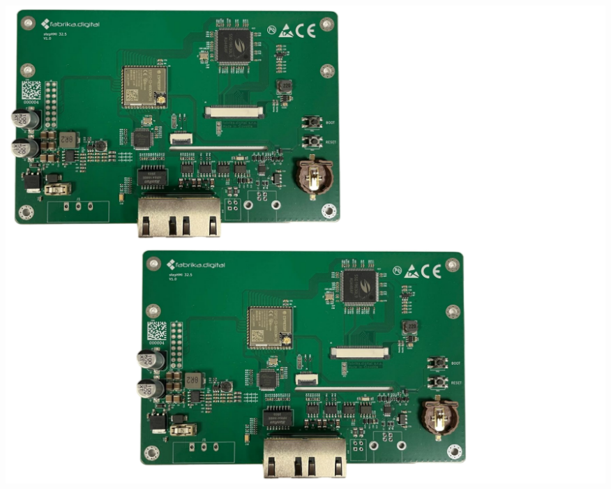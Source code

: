 <img src="../assets/img/hardware/stepHMI/overview/HMI_mainboard.svg" alt="HMIaa" width="500" class="center-image">


<img src="../assets/img/hardware/stepHMI/overview/HMI_mainboard.svg" alt="HMI" width="500" style="display: block; margin: auto;">
